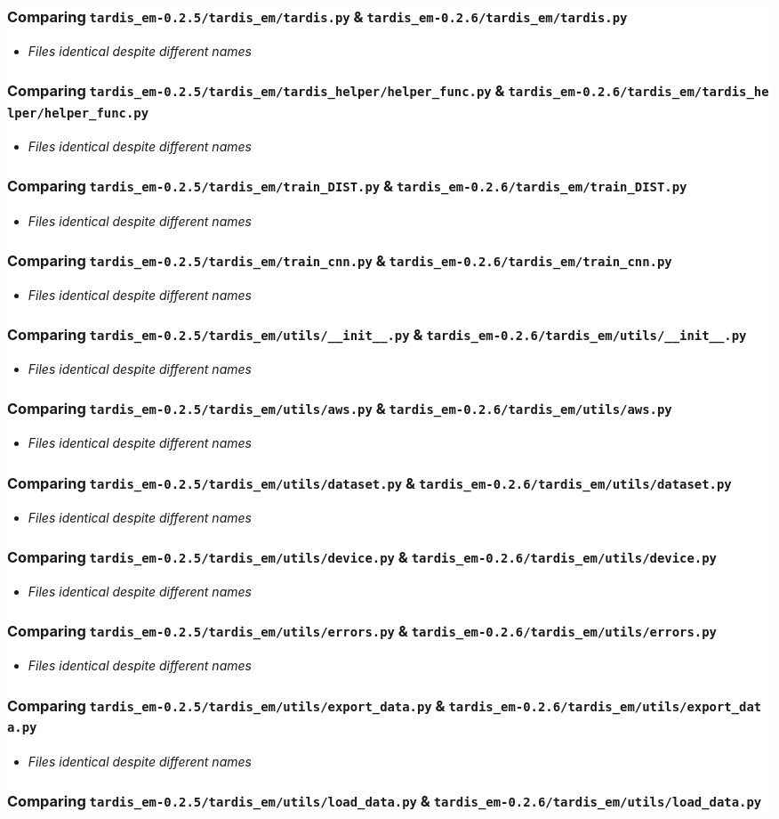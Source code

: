 ### Comparing `tardis_em-0.2.5/tardis_em/tardis.py` & `tardis_em-0.2.6/tardis_em/tardis.py`

 * *Files identical despite different names*

### Comparing `tardis_em-0.2.5/tardis_em/tardis_helper/helper_func.py` & `tardis_em-0.2.6/tardis_em/tardis_helper/helper_func.py`

 * *Files identical despite different names*

### Comparing `tardis_em-0.2.5/tardis_em/train_DIST.py` & `tardis_em-0.2.6/tardis_em/train_DIST.py`

 * *Files identical despite different names*

### Comparing `tardis_em-0.2.5/tardis_em/train_cnn.py` & `tardis_em-0.2.6/tardis_em/train_cnn.py`

 * *Files identical despite different names*

### Comparing `tardis_em-0.2.5/tardis_em/utils/__init__.py` & `tardis_em-0.2.6/tardis_em/utils/__init__.py`

 * *Files identical despite different names*

### Comparing `tardis_em-0.2.5/tardis_em/utils/aws.py` & `tardis_em-0.2.6/tardis_em/utils/aws.py`

 * *Files identical despite different names*

### Comparing `tardis_em-0.2.5/tardis_em/utils/dataset.py` & `tardis_em-0.2.6/tardis_em/utils/dataset.py`

 * *Files identical despite different names*

### Comparing `tardis_em-0.2.5/tardis_em/utils/device.py` & `tardis_em-0.2.6/tardis_em/utils/device.py`

 * *Files identical despite different names*

### Comparing `tardis_em-0.2.5/tardis_em/utils/errors.py` & `tardis_em-0.2.6/tardis_em/utils/errors.py`

 * *Files identical despite different names*

### Comparing `tardis_em-0.2.5/tardis_em/utils/export_data.py` & `tardis_em-0.2.6/tardis_em/utils/export_data.py`

 * *Files identical despite different names*

### Comparing `tardis_em-0.2.5/tardis_em/utils/load_data.py` & `tardis_em-0.2.6/tardis_em/utils/load_data.py`
